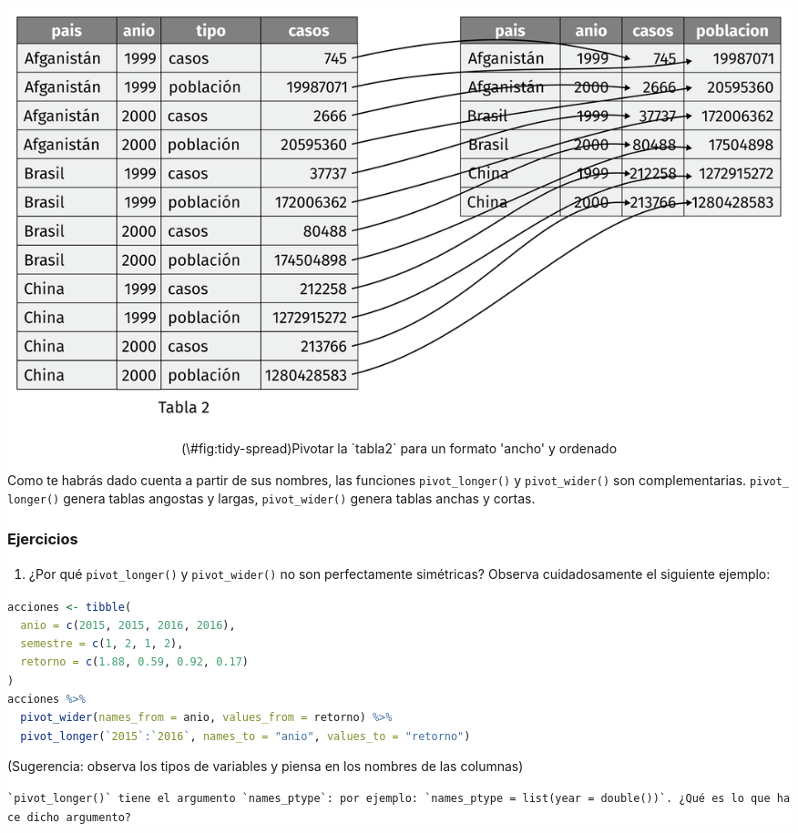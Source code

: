 <div class="figure" style="text-align: center">
<img src="diagrams_w_text_as_path/es/tidy-8.svg" alt="Pivotar la `tabla2` para un formato 'ancho' y ordenado" width="100%" />
<p class="caption">(\#fig:tidy-spread)Pivotar la `tabla2` para un formato 'ancho' y ordenado</p>
</div>

Como te habrás dado cuenta a partir de sus nombres, las funciones `pivot_longer()` y `pivot_wider()` son complementarias. `pivot_longer()` genera tablas angostas y largas, `pivot_wider()` genera tablas anchas y cortas.

### Ejercicios

1. ¿Por qué `pivot_longer()` y `pivot_wider()` no son perfectamente simétricas?
 Observa cuidadosamente el siguiente ejemplo:

  
  ```r
  acciones <- tibble(
    anio = c(2015, 2015, 2016, 2016),
    semestre = c(1, 2, 1, 2),
    retorno = c(1.88, 0.59, 0.92, 0.17)
  )
  acciones %>%
    pivot_wider(names_from = anio, values_from = retorno) %>% 
    pivot_longer(`2015`:`2016`, names_to = "anio", values_to = "retorno")
  ```

 (Sugerencia: observa los tipos de variables y piensa en los nombres de las columnas)

    `pivot_longer()` tiene el argumento `names_ptype`: por ejemplo: `names_ptype = list(year = double())`. ¿Qué es lo que hace dicho argumento?
